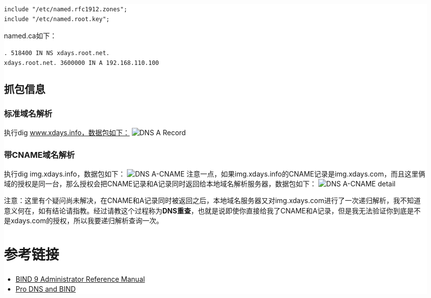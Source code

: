 
    include "/etc/named.rfc1912.zones";
    include "/etc/named.root.key";

named.ca如下：

    . 518400 IN NS xdays.root.net.
    xdays.root.net. 3600000 IN A 192.168.110.100

抓包信息
--------

### 标准域名解析

执行dig www.xdays.info，数据包如下： ![DNS A
Record](http://www.xdays.info/wp-content/uploads/2013/10/dns-a.png)

### 带CNAME域名解析

执行dig img.xdays.info，数据包如下： ![DNS
A-CNAME](http://www.xdays.info/wp-content/uploads/2013/10/dns-cname.png)
注意一点，如果img.xdays.info的CNAME记录是img.xdays.com，而且这里俩域的授权是同一台，那么授权会把CNAME记录和A记录同时返回给本地域名解析服务器，数据包如下：
![DNS A-CNAME
detail](http://www.xdays.info/wp-content/uploads/2013/10/dns-cname-detail.png)

注意：这里有个疑问尚未解决，在CNAME和A记录同时被返回之后，本地域名服务器又对img.xdays.com进行了一次递归解析，我不知道意义何在，如有结论请指教。经过请教这个过程称为**DNS重查**，也就是说即使你直接给我了CNAME和A记录，但是我无法验证你到底是不是xdays.com的授权，所以我要递归解析查询一次。

参考链接
========

-   [BIND 9 Administrator Reference
    Manual](http://www.oit.uci.edu/dcslib/bind/bind-9.2.1/Bv9ARM.html)
-   [Pro DNS and BIND](http://www.netwidget.net/books/apress/dns/)

